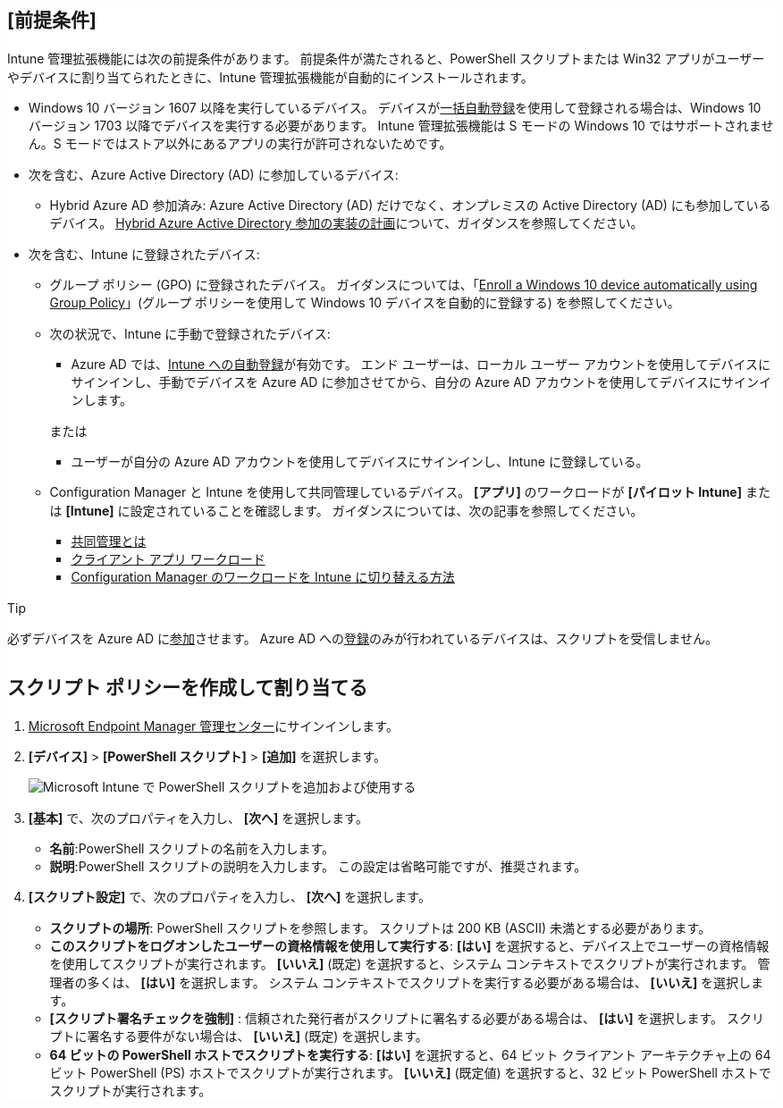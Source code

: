 ## <a name="prerequisites"></a>[前提条件]

Intune 管理拡張機能には次の前提条件があります。 前提条件が満たされると、PowerShell スクリプトまたは Win32 アプリがユーザーやデバイスに割り当てられたときに、Intune 管理拡張機能が自動的にインストールされます。

- Windows 10 バージョン 1607 以降を実行しているデバイス。 デバイスが[一括自動登録](../enrollment/windows-bulk-enroll.md)を使用して登録される場合は、Windows 10 バージョン 1703 以降でデバイスを実行する必要があります。 Intune 管理拡張機能は S モードの Windows 10 ではサポートされません。S モードではストア以外にあるアプリの実行が許可されないためです。 
  
- 次を含む、Azure Active Directory (AD) に参加しているデバイス:  
  
  - Hybrid Azure AD 参加済み: Azure Active Directory (AD) だけでなく、オンプレミスの Active Directory (AD) にも参加しているデバイス。 [Hybrid Azure Active Directory 参加の実装の計画](https://docs.microsoft.com/azure/active-directory/devices/hybrid-azuread-join-plan)について、ガイダンスを参照してください。

- 次を含む、Intune に登録されたデバイス:

  - グループ ポリシー (GPO) に登録されたデバイス。 ガイダンスについては、「[Enroll a Windows 10 device automatically using Group Policy](https://docs.microsoft.com/windows/client-management/mdm/enroll-a-windows-10-device-automatically-using-group-policy)」(グループ ポリシーを使用して Windows 10 デバイスを自動的に登録する) を参照してください。
  
  - 次の状況で、Intune に手動で登録されたデバイス:
  
    - Azure AD では、[Intune への自動登録](../enrollment/quickstart-setup-auto-enrollment.md)が有効です。 エンド ユーザーは、ローカル ユーザー アカウントを使用してデバイスにサインインし、手動でデバイスを Azure AD に参加させてから、自分の Azure AD アカウントを使用してデバイスにサインインします。
    
    または  
    
    - ユーザーが自分の Azure AD アカウントを使用してデバイスにサインインし、Intune に登録している。

  - Configuration Manager と Intune を使用して共同管理しているデバイス。 **[アプリ]** のワークロードが **[パイロット Intune]** または **[Intune]** に設定されていることを確認します。 ガイダンスについては、次の記事を参照してください。 
  
    - [共同管理とは](https://docs.microsoft.com/configmgr/comanage/overview) 
    - [クライアント アプリ ワークロード](https://docs.microsoft.com/configmgr/comanage/workloads#client-apps)
    - [Configuration Manager のワークロードを Intune に切り替える方法](https://docs.microsoft.com/configmgr/comanage/how-to-switch-workloads)
  
> [!TIP]
> 必ずデバイスを Azure AD に[参加](https://docs.microsoft.com/azure/active-directory/user-help/user-help-join-device-on-network)させます。 Azure AD への[登録](https://docs.microsoft.com/azure/active-directory/user-help/user-help-register-device-on-network)のみが行われているデバイスは、スクリプトを受信しません。

## <a name="create-a-script-policy-and-assign-it"></a>スクリプト ポリシーを作成して割り当てる

1. [Microsoft Endpoint Manager 管理センター](https://go.microsoft.com/fwlink/?linkid=2109431)にサインインします。
2. **[デバイス]**  >  **[PowerShell スクリプト]**  >  **[追加]** を選択します。

    ![Microsoft Intune で PowerShell スクリプトを追加および使用する](./media/intune-management-extension/mgmt-extension-add-script.png)

3. **[基本]** で、次のプロパティを入力し、 **[次へ]** を選択します。
    - **名前**:PowerShell スクリプトの名前を入力します。 
    - **説明**:PowerShell スクリプトの説明を入力します。 この設定は省略可能ですが、推奨されます。
4. **[スクリプト設定]** で、次のプロパティを入力し、 **[次へ]** を選択します。
    - **スクリプトの場所**: PowerShell スクリプトを参照します。 スクリプトは 200 KB (ASCII) 未満とする必要があります。
    - **このスクリプトをログオンしたユーザーの資格情報を使用して実行する**: **[はい]** を選択すると、デバイス上でユーザーの資格情報を使用してスクリプトが実行されます。 **[いいえ]** (既定) を選択すると、システム コンテキストでスクリプトが実行されます。 管理者の多くは、 **[はい]** を選択します。 システム コンテキストでスクリプトを実行する必要がある場合は、 **[いいえ]** を選択します。
    - **[スクリプト署名チェックを強制]** : 信頼された発行者がスクリプトに署名する必要がある場合は、 **[はい]** を選択します。 スクリプトに署名する要件がない場合は、 **[いいえ]** (既定) を選択します。 
    - **64 ビットの PowerShell ホストでスクリプトを実行する**: **[はい]** を選択すると、64 ビット クライアント アーキテクチャ上の 64 ビット PowerShell (PS) ホストでスクリプトが実行されます。 **[いいえ]** (既定値) を選択すると、32 ビット PowerShell ホストでスクリプトが実行されます。
